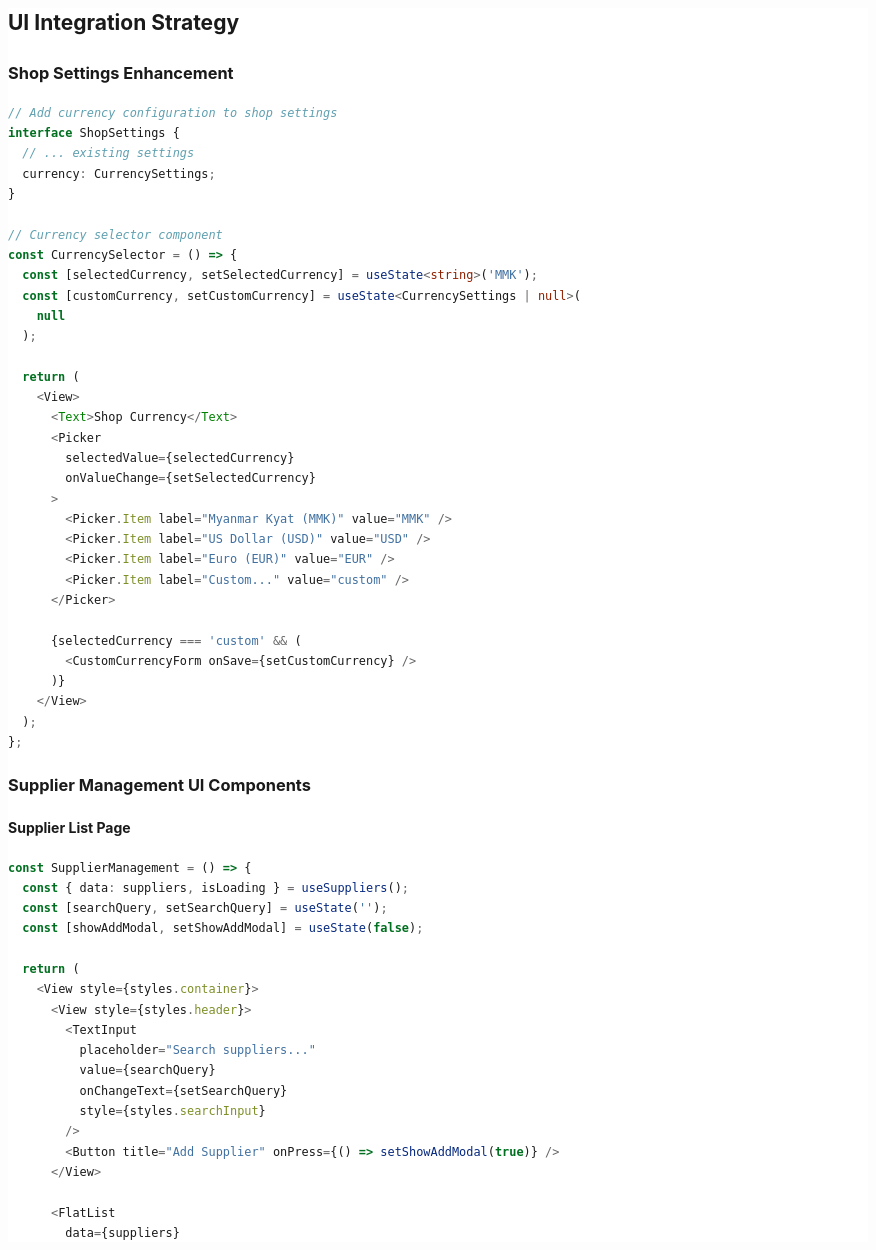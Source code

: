 ## UI Integration Strategy

### Shop Settings Enhancement

```typescript
// Add currency configuration to shop settings
interface ShopSettings {
  // ... existing settings
  currency: CurrencySettings;
}

// Currency selector component
const CurrencySelector = () => {
  const [selectedCurrency, setSelectedCurrency] = useState<string>('MMK');
  const [customCurrency, setCustomCurrency] = useState<CurrencySettings | null>(
    null
  );

  return (
    <View>
      <Text>Shop Currency</Text>
      <Picker
        selectedValue={selectedCurrency}
        onValueChange={setSelectedCurrency}
      >
        <Picker.Item label="Myanmar Kyat (MMK)" value="MMK" />
        <Picker.Item label="US Dollar (USD)" value="USD" />
        <Picker.Item label="Euro (EUR)" value="EUR" />
        <Picker.Item label="Custom..." value="custom" />
      </Picker>

      {selectedCurrency === 'custom' && (
        <CustomCurrencyForm onSave={setCustomCurrency} />
      )}
    </View>
  );
};
```

### Supplier Management UI Components

#### Supplier List Page

```typescript
const SupplierManagement = () => {
  const { data: suppliers, isLoading } = useSuppliers();
  const [searchQuery, setSearchQuery] = useState('');
  const [showAddModal, setShowAddModal] = useState(false);

  return (
    <View style={styles.container}>
      <View style={styles.header}>
        <TextInput
          placeholder="Search suppliers..."
          value={searchQuery}
          onChangeText={setSearchQuery}
          style={styles.searchInput}
        />
        <Button title="Add Supplier" onPress={() => setShowAddModal(true)} />
      </View>

      <FlatList
        data={suppliers}
```